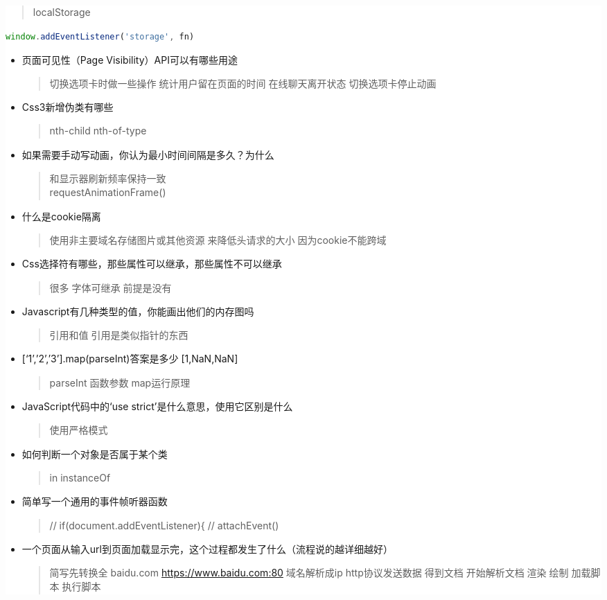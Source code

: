   > localStorage

  ```JavaScript
  window.addEventListener('storage', fn)
  ```

* 页面可见性（Page Visibility）API可以有哪些用途

  > 切换选项卡时做一些操作
  > 统计用户留在页面的时间
  > 在线聊天离开状态
  > 切换选项卡停止动画


* Css3新增伪类有哪些
  > nth-child
  > nth-of-type


* 如果需要手动写动画，你认为最小时间间隔是多久？为什么
  > 和显示器刷新频率保持一致  
  > requestAnimationFrame()

* 什么是cookie隔离

  > 使用非主要域名存储图片或其他资源 来降低头请求的大小
  > 因为cookie不能跨域


* Css选择符有哪些，那些属性可以继承，那些属性不可以继承
  >很多
  >字体可继承 前提是没有

* Javascript有几种类型的值，你能画出他们的内存图吗
  > 引用和值
  > 引用是类似指针的东西

* [‘1’,’2’,’3’].map(parseInt)答案是多少
  [1,NaN,NaN]
  > parseInt 函数参数
  > map运行原理

* JavaScript代码中的‘use strict’是什么意思，使用它区别是什么
  > 使用严格模式


* 如何判断一个对象是否属于某个类
  > in
  > instanceOf

* 简单写一个通用的事件帧听器函数
  >// if(document.addEventListener){
  >// attachEvent()

* 一个页面从输入url到页面加载显示完，这个过程都发生了什么（流程说的越详细越好）
  > 简写先转换全  baidu.com  https://www.baidu.com:80
  > 域名解析成ip
  > http协议发送数据
  > 得到文档
  > 开始解析文档
  > 渲染 绘制 加载脚本
  > 执行脚本
